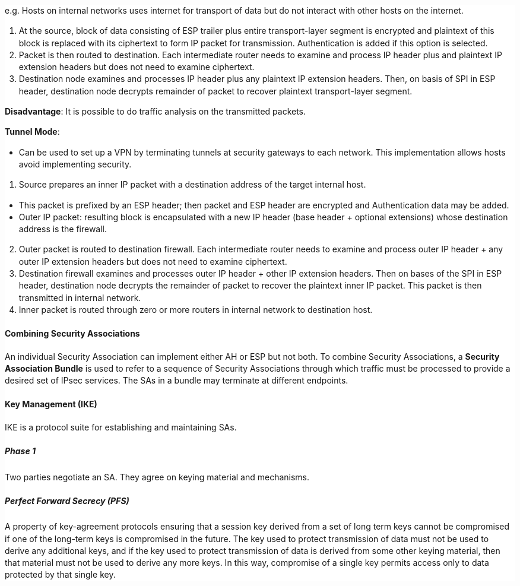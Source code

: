  e.g. Hosts on internal networks uses internet for transport of data but do not interact with other hosts on the internet.


1. At the source, block of data consisting of ESP trailer plus entire transport-layer segment is encrypted and plaintext of this block is replaced with its ciphertext to form IP packet for transmission. Authentication is added if this option is selected.
2. Packet is then routed to destination. Each intermediate router needs to examine and process IP header plus and plaintext IP extension headers but does not need to examine ciphertext.
3. Destination node examines and processes IP header plus any plaintext IP extension headers. Then, on basis of SPI in ESP header, destination node decrypts remainder of packet to recover plaintext transport-layer segment.

**Disadvantage**: It is possible to do traffic analysis on the transmitted packets.

**Tunnel Mode**:

 * Can be used to set up a VPN by terminating tunnels at security gateways to each network. This implementation allows hosts avoid implementing security.

1. Source prepares an inner IP packet with a destination address of the target internal host.
  * This packet is prefixed by an ESP header; then packet and ESP header are encrypted and Authentication data may be added.
  * Outer IP packet: resulting block is encapsulated with a new IP header (base header + optional extensions) whose destination address is the firewall.
2. Outer packet is routed to destination firewall. Each intermediate router needs to examine and process outer IP header + any outer IP extension headers but does not need to examine ciphertext.
3. Destination firewall examines and processes outer IP header + other IP extension headers. Then on bases of the SPI in ESP header, destination node decrypts the remainder of packet to recover the plaintext inner IP packet. This packet is then transmitted in internal network.
4. Inner packet is routed through zero or more routers in internal network to destination host.


#### Combining Security Associations

An individual Security Association can implement either AH or ESP but not both. To combine Security Associations, a **Security Association Bundle** is used to refer to a sequence of Security Associations through which traffic must be processed to provide a desired set of IPsec services. The SAs in a bundle may terminate at different endpoints.

#### Key Management (IKE)

IKE is a protocol suite for establishing and maintaining SAs.

##### Phase 1

Two parties negotiate an SA. They agree on keying material and mechanisms.


##### Perfect Forward Secrecy (PFS)
A property of key-agreement protocols ensuring that a session key derived from a set of long term keys cannot be compromised if one of the long-term keys is compromised in the future. The key used to protect transmission of data must not be used to derive any additional keys, and if the key used to protect transmission of data is derived from some other keying material, then that material must not be used to derive any more keys. In this way, compromise of a single key permits access only to data protected by that single key.
